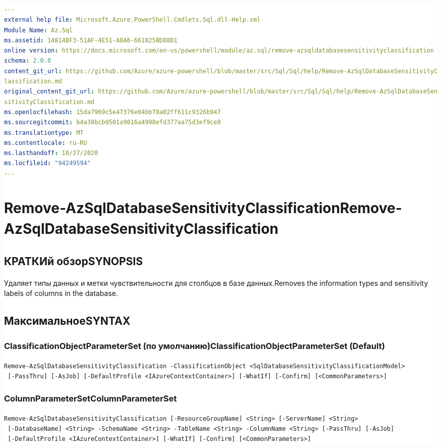 ```yaml
---
external help file: Microsoft.Azure.PowerShell.Cmdlets.Sql.dll-Help.xml
Module Name: Az.Sql
ms.assetid: 14814BF3-51AF-4E51-A8A6-661825BD88D1
online version: https://docs.microsoft.com/en-us/powershell/module/az.sql/remove-azsqldatabasesensitivityclassification
schema: 2.0.0
content_git_url: https://github.com/Azure/azure-powershell/blob/master/src/Sql/Sql/help/Remove-AzSqlDatabaseSensitivityClassification.md
original_content_git_url: https://github.com/Azure/azure-powershell/blob/master/src/Sql/Sql/help/Remove-AzSqlDatabaseSensitivityClassification.md
ms.openlocfilehash: 15da7969c5e47376e04bb78a02ff611c9326b947
ms.sourcegitcommit: b4a38bcb0501a9016a4998efd377aa75d3ef9ce8
ms.translationtype: MT
ms.contentlocale: ru-RU
ms.lasthandoff: 10/27/2020
ms.locfileid: "94249594"
---
```

# <span data-ttu-id="2d713-101">Remove-AzSqlDatabaseSensitivityClassification</span><span class="sxs-lookup"><span data-stu-id="2d713-101">Remove-AzSqlDatabaseSensitivityClassification</span></span>

## <span data-ttu-id="2d713-102">КРАТКИй обзор</span><span class="sxs-lookup"><span data-stu-id="2d713-102">SYNOPSIS</span></span>
<span data-ttu-id="2d713-103">Удаляет типы данных и метки чувствительности для столбцов в базе данных.</span><span class="sxs-lookup"><span data-stu-id="2d713-103">Removes the information types and sensitivity labels of columns in the database.</span></span>

## <span data-ttu-id="2d713-104">Максимальное</span><span class="sxs-lookup"><span data-stu-id="2d713-104">SYNTAX</span></span>

### <span data-ttu-id="2d713-105">ClassificationObjectParameterSet (по умолчанию)</span><span class="sxs-lookup"><span data-stu-id="2d713-105">ClassificationObjectParameterSet (Default)</span></span>
```
Remove-AzSqlDatabaseSensitivityClassification -ClassificationObject <SqlDatabaseSensitivityClassificationModel>
 [-PassThru] [-AsJob] [-DefaultProfile <IAzureContextContainer>] [-WhatIf] [-Confirm] [<CommonParameters>]
```

### <span data-ttu-id="2d713-106">ColumnParameterSet</span><span class="sxs-lookup"><span data-stu-id="2d713-106">ColumnParameterSet</span></span>
```
Remove-AzSqlDatabaseSensitivityClassification [-ResourceGroupName] <String> [-ServerName] <String>
 [-DatabaseName] <String> -SchemaName <String> -TableName <String> -ColumnName <String> [-PassThru] [-AsJob]
 [-DefaultProfile <IAzureContextContainer>] [-WhatIf] [-Confirm] [<CommonParameters>]
```

